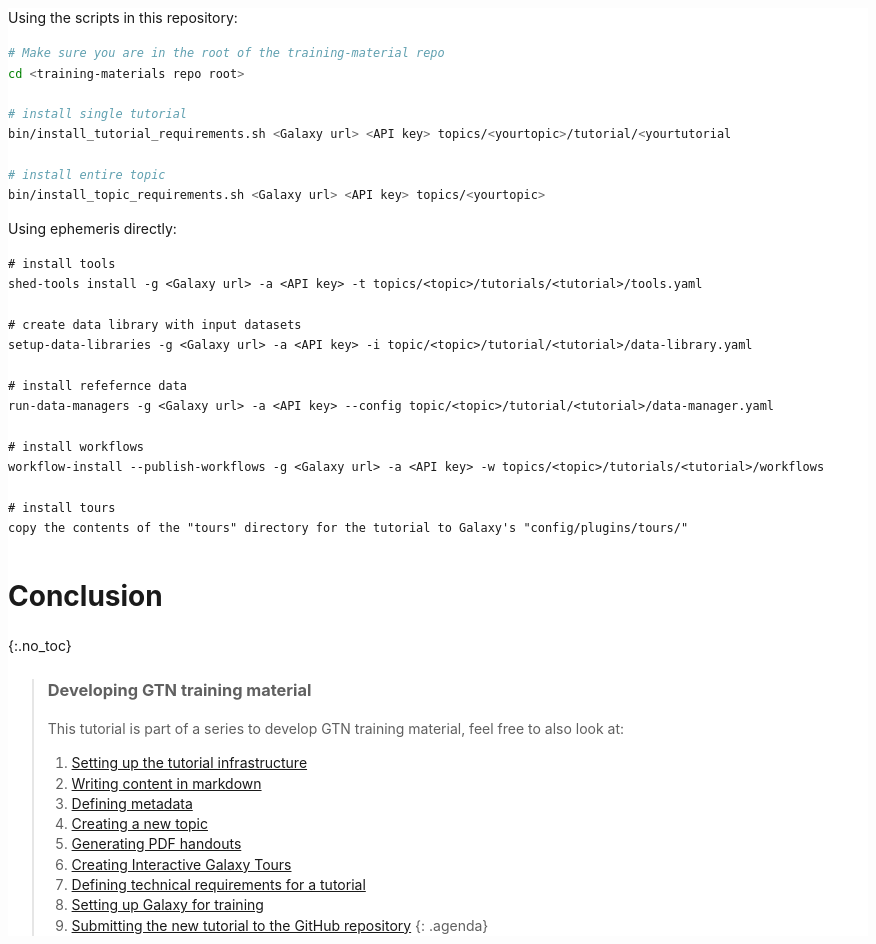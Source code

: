 Using the scripts in this repository:

```bash
# Make sure you are in the root of the training-material repo
cd <training-materials repo root>

# install single tutorial
bin/install_tutorial_requirements.sh <Galaxy url> <API key> topics/<yourtopic>/tutorial/<yourtutorial

# install entire topic
bin/install_topic_requirements.sh <Galaxy url> <API key> topics/<yourtopic>

```

Using ephemeris directly:

```
# install tools
shed-tools install -g <Galaxy url> -a <API key> -t topics/<topic>/tutorials/<tutorial>/tools.yaml

# create data library with input datasets
setup-data-libraries -g <Galaxy url> -a <API key> -i topic/<topic>/tutorial/<tutorial>/data-library.yaml

# install refefernce data
run-data-managers -g <Galaxy url> -a <API key> --config topic/<topic>/tutorial/<tutorial>/data-manager.yaml

# install workflows
workflow-install --publish-workflows -g <Galaxy url> -a <API key> -w topics/<topic>/tutorials/<tutorial>/workflows

# install tours
copy the contents of the "tours" directory for the tutorial to Galaxy's "config/plugins/tours/"
```

# Conclusion
{:.no_toc}

> ### Developing GTN training material
>
> This tutorial is part of a series to develop GTN training material, feel free to also look at:
>
> 1. [Setting up the tutorial infrastructure](../running-jekyll/tutorial.html)
> 1. [Writing content in markdown](../create-new-tutorial-content/tutorial.html)
> 1. [Defining metadata](../create-new-tutorial-metadata/tutorial.html)
> 1. [Creating a new topic](../create-new-topic/tutorial.html)
> 1. [Generating PDF handouts](../generate-pdf/tutorial.html)
> 1. [Creating Interactive Galaxy Tours](../create-new-tutorial-tours/tutorial.html)
> 1. [Defining technical requirements for a tutorial](../create-new-tutorial-technical/tutorial.html)
> 1. [Setting up Galaxy for training](../setup-galaxy-for-training/tutorial.html)
> 1. [Submitting the new tutorial to the GitHub repository](../github-command-line-contribution/slides.html)
{: .agenda}
